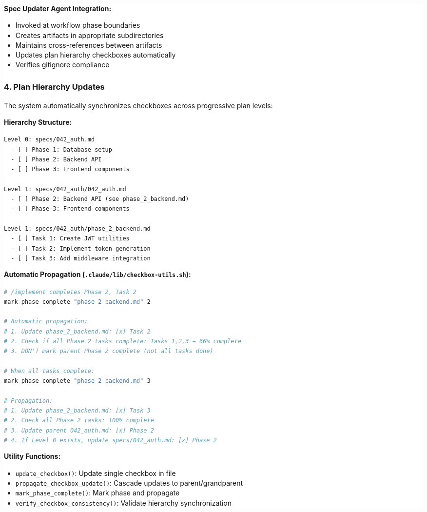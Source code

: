**Spec Updater Agent Integration:**
- Invoked at workflow phase boundaries
- Creates artifacts in appropriate subdirectories
- Maintains cross-references between artifacts
- Updates plan hierarchy checkboxes automatically
- Verifies gitignore compliance

### 4. Plan Hierarchy Updates

The system automatically synchronizes checkboxes across progressive plan levels:

**Hierarchy Structure:**
```
Level 0: specs/042_auth.md
  - [ ] Phase 1: Database setup
  - [ ] Phase 2: Backend API
  - [ ] Phase 3: Frontend components

Level 1: specs/042_auth/042_auth.md
  - [ ] Phase 2: Backend API (see phase_2_backend.md)
  - [ ] Phase 3: Frontend components

Level 1: specs/042_auth/phase_2_backend.md
  - [ ] Task 1: Create JWT utilities
  - [ ] Task 2: Implement token generation
  - [ ] Task 3: Add middleware integration
```

**Automatic Propagation (`.claude/lib/checkbox-utils.sh`):**
```bash
# /implement completes Phase 2, Task 2
mark_phase_complete "phase_2_backend.md" 2

# Automatic propagation:
# 1. Update phase_2_backend.md: [x] Task 2
# 2. Check if all Phase 2 tasks complete: Tasks 1,2,3 → 66% complete
# 3. DON'T mark parent Phase 2 complete (not all tasks done)

# When all tasks complete:
mark_phase_complete "phase_2_backend.md" 3

# Propagation:
# 1. Update phase_2_backend.md: [x] Task 3
# 2. Check all Phase 2 tasks: 100% complete
# 3. Update parent 042_auth.md: [x] Phase 2
# 4. If Level 0 exists, update specs/042_auth.md: [x] Phase 2
```

**Utility Functions:**
- `update_checkbox()`: Update single checkbox in file
- `propagate_checkbox_update()`: Cascade updates to parent/grandparent
- `mark_phase_complete()`: Mark phase and propagate
- `verify_checkbox_consistency()`: Validate hierarchy synchronization
